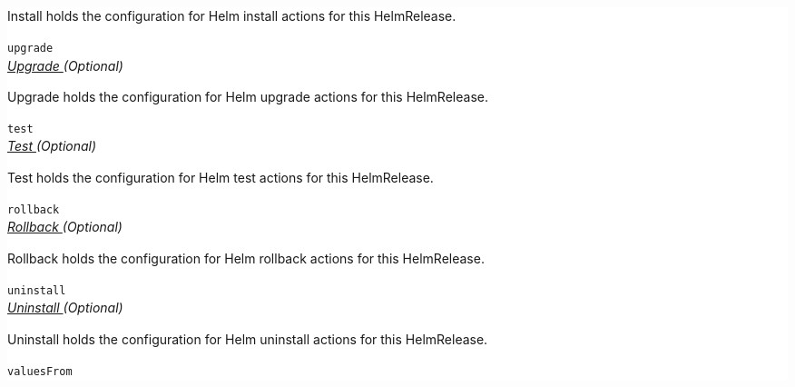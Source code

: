 <p>Install holds the configuration for Helm install actions for this HelmRelease.</p>
</td>
</tr>
<tr>
<td>
<code>upgrade</code><br>
<em>
<a href="#helm.toolkit.fluxcd.io/v2beta2.Upgrade">
Upgrade
</a>
</em>
</td>
<td>
<em>(Optional)</em>
<p>Upgrade holds the configuration for Helm upgrade actions for this HelmRelease.</p>
</td>
</tr>
<tr>
<td>
<code>test</code><br>
<em>
<a href="#helm.toolkit.fluxcd.io/v2beta2.Test">
Test
</a>
</em>
</td>
<td>
<em>(Optional)</em>
<p>Test holds the configuration for Helm test actions for this HelmRelease.</p>
</td>
</tr>
<tr>
<td>
<code>rollback</code><br>
<em>
<a href="#helm.toolkit.fluxcd.io/v2beta2.Rollback">
Rollback
</a>
</em>
</td>
<td>
<em>(Optional)</em>
<p>Rollback holds the configuration for Helm rollback actions for this HelmRelease.</p>
</td>
</tr>
<tr>
<td>
<code>uninstall</code><br>
<em>
<a href="#helm.toolkit.fluxcd.io/v2beta2.Uninstall">
Uninstall
</a>
</em>
</td>
<td>
<em>(Optional)</em>
<p>Uninstall holds the configuration for Helm uninstall actions for this HelmRelease.</p>
</td>
</tr>
<tr>
<td>
<code>valuesFrom</code><br>
<em>
<a href="#helm.toolkit.fluxcd.io/v2beta2.ValuesReference">